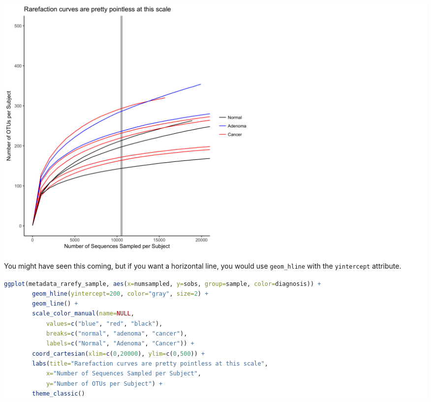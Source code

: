 <img src="assets/images/06_line_plots//unnamed-chunk-31-1.png" title="plot of chunk unnamed-chunk-31" alt="plot of chunk unnamed-chunk-31" width="504" />

You might have seen this coming, but if you want a horizontal line, you would use `geom_hline` with the `yintercept` attribute.


```r
ggplot(metadata_rarefy_sample, aes(x=numsampled, y=sobs, group=sample, color=diagnosis)) +
		geom_hline(yintercept=200, color="gray", size=2) +
		geom_line() +
		scale_color_manual(name=NULL,
			values=c("blue", "red", "black"),
			breaks=c("normal", "adenoma", "cancer"),
			labels=c("Normal", "Adenoma", "Cancer")) +
		coord_cartesian(xlim=c(0,20000), ylim=c(0,500)) +
		labs(title="Rarefaction curves are pretty pointless at this scale",
			x="Number of Sequences Sampled per Subject",
			y="Number of OTUs per Subject") +
		theme_classic()
```
